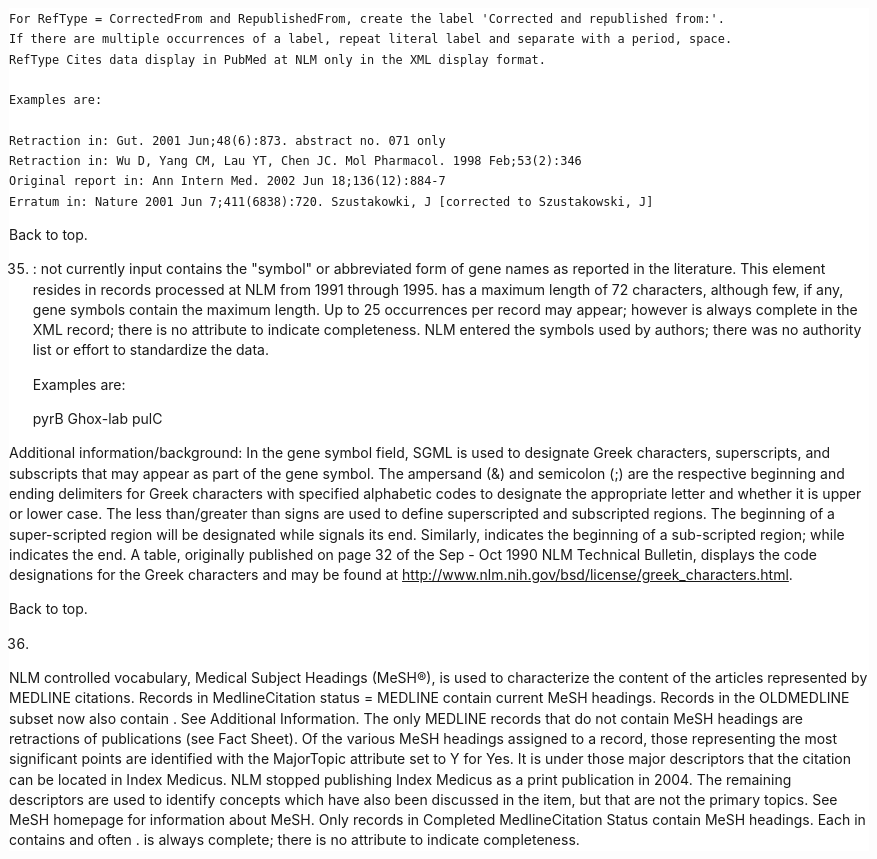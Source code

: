 	For RefType = CorrectedFrom and RepublishedFrom, create the label 'Corrected and republished from:'.
	If there are multiple occurrences of a label, repeat literal label and separate with a period, space.
	RefType Cites data display in PubMed at NLM only in the XML display format.

	Examples are:

	Retraction in: Gut. 2001 Jun;48(6):873. abstract no. 071 only
	Retraction in: Wu D, Yang CM, Lau YT, Chen JC. Mol Pharmacol. 1998 Feb;53(2):346
	Original report in: Ann Intern Med. 2002 Jun 18;136(12):884-7
	Erratum in: Nature 2001 Jun 7;411(6838):720. Szustakowki, J [corrected to Szustakowski, J]

Back to top.

 

35. <GeneSymbolList>: not currently input
<GeneSymbol> contains the "symbol" or abbreviated form of gene names as reported in the literature. This element resides in records processed at NLM from 1991 through 1995. <GeneSymbol> has a maximum length of 72 characters, although few, if any, gene symbols contain the maximum length. Up to 25 occurrences per record may appear; however <GeneSymbolList> is always complete in the XML record; there is no attribute to indicate completeness. NLM entered the symbols used by authors; there was no authority list or effort to standardize the data.

	Examples are:

	<GeneSymbolList>
	<GeneSymbol>pyrB</GeneSymbol>
	<GeneSymbol>Ghox-lab</GeneSymbol>
	<GeneSymbol>pulC</GeneSymbol>
	</GeneSymbolList>

Additional information/background:
In the gene symbol field, SGML is used to designate Greek characters, superscripts, and subscripts that may appear as part of the gene symbol. The ampersand (&) and semicolon (;) are the respective beginning and ending delimiters for Greek characters with specified alphabetic codes to designate the appropriate letter and whether it is upper or lower case. The less than/greater than signs are used to define superscripted and subscripted regions. The beginning of a super-scripted region will be designated <up> while </up> signals its end. Similarly, <down> indicates the beginning of a sub-scripted region; while </down> indicates the end. A table, originally published on page 32 of the Sep - Oct 1990 NLM Technical Bulletin, displays the code designations for the Greek characters and may be found at http://www.nlm.nih.gov/bsd/license/greek_characters.html.

Back to top.

 

36. <MeshHeadingList>
NLM controlled vocabulary, Medical Subject Headings (MeSH®), is used to characterize the content of the articles represented by MEDLINE citations. Records in MedlineCitation status = MEDLINE contain current MeSH headings. Records in the OLDMEDLINE subset now also contain <MeshHeadingList>. See Additional Information. The only MEDLINE records that do not contain MeSH headings are retractions of publications (see Fact Sheet). Of the various MeSH headings assigned to a record, those representing the most significant points are identified with the MajorTopic attribute set to Y for Yes. It is under those major descriptors that the citation can be located in Index Medicus. NLM stopped publishing Index Medicus as a print publication in 2004. The remaining descriptors are used to identify concepts which have also been discussed in the item, but that are not the primary topics. See MeSH homepage for information about MeSH. Only records in Completed MedlineCitation Status contain MeSH headings. Each <MeshHeading> in <MeshHeadingList> contains <DescriptorName> and often <QualifierName>. <MeshHeadingList> is always complete; there is no attribute to indicate completeness.
